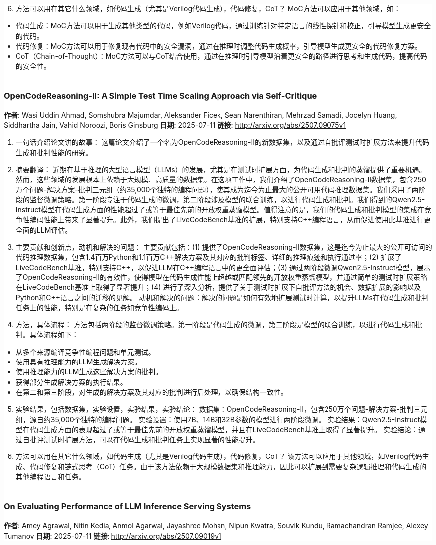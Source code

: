 6. 方法可以用在其它什么领域，如代码生成（尤其是Verilog代码生成），代码修复，CoT？
MoC方法可以应用于其他领域，如：
- 代码生成：MoC方法可以用于生成其他类型的代码，例如Verilog代码，通过训练针对特定语言的线性探针和校正，引导模型生成更安全的代码。
- 代码修复：MoC方法可以用于修复现有代码中的安全漏洞，通过在推理时调整代码生成概率，引导模型生成更安全的代码修复方案。
- CoT（Chain-of-Thought）：MoC方法可以与CoT结合使用，通过在推理时引导模型沿着更安全的路径进行思考和生成代码，提高代码的安全性。

---

### OpenCodeReasoning-II: A Simple Test Time Scaling Approach via Self-Critique

**作者**: Wasi Uddin Ahmad, Somshubra Majumdar, Aleksander Ficek, Sean Narenthiran, Mehrzad Samadi, Jocelyn Huang, Siddhartha Jain, Vahid Noroozi, Boris Ginsburg
**日期**: 2025-07-11
**链接**: http://arxiv.org/abs/2507.09075v1

1. 一句话介绍论文讲的故事：
这篇论文介绍了一个名为OpenCodeReasoning-II的新数据集，以及通过自批评测试时扩展方法来提升代码生成和批判性能的研究。

2. 摘要翻译：
近期在基于推理的大型语言模型（LLMs）的发展，尤其是在测试时扩展方面，为代码生成和批判的蒸馏提供了重要机遇。然而，这些领域的发展根本上依赖于大规模、高质量的数据集。在这项工作中，我们介绍了OpenCodeReasoning-II数据集，包含250万个问题-解决方案-批判三元组（约35,000个独特的编程问题），使其成为迄今为止最大的公开可用代码推理数据集。我们采用了两阶段的监督微调策略。第一阶段专注于代码生成的微调，第二阶段涉及模型的联合训练，以进行代码生成和批判。我们得到的Qwen2.5-Instruct模型在代码生成方面的性能超过了或等于最佳先前的开放权重蒸馏模型。值得注意的是，我们的代码生成和批判模型的集成在竞争性编码性能上带来了显著提升。此外，我们提出了LiveCodeBench基准的扩展，特别支持C++编程语言，从而促进使用此基准进行更全面的LLM评估。

3. 主要贡献和创新点，动机和解决的问题：
主要贡献包括：(1) 提供了OpenCodeReasoning-II数据集，这是迄今为止最大的公开可访问的代码推理数据集，包含1.4百万Python和1.1百万C++解决方案及其对应的批判标签、详细的推理痕迹和执行通过率；(2) 扩展了LiveCodeBench基准，特别支持C++，以促进LLM在C++编程语言中的更全面评估；(3) 通过两阶段微调Qwen2.5-Instruct模型，展示了OpenCodeReasoning-II的有效性，使得模型在代码生成性能上超越或匹配领先的开放权重蒸馏模型，并通过简单的测试时扩展策略在LiveCodeBench基准上取得了显著提升；(4) 进行了深入分析，提供了关于测试时扩展下自批评方法的机会、数据扩展的影响以及Python和C++语言之间的迁移的见解。
动机和解决的问题：解决的问题是如何有效地扩展测试时计算，以提升LLMs在代码生成和批判任务上的性能，特别是在复杂的任务如竞争性编码上。

4. 方法，具体流程：
方法包括两阶段的监督微调策略。第一阶段是代码生成的微调，第二阶段是模型的联合训练，以进行代码生成和批判。具体流程如下：
- 从多个来源编译竞争性编程问题和单元测试。
- 使用具有推理能力的LLM生成解决方案。
- 使用推理能力的LLM生成这些解决方案的批判。
- 获得部分生成解决方案的执行结果。
- 在第二和第三阶段，对生成的解决方案及其对应的批判进行后处理，以确保结构一致性。

5. 实验结果，包括数据集，实验设置，实验结果，实验结论：
数据集：OpenCodeReasoning-II，包含250万个问题-解决方案-批判三元组，源自约35,000个独特的编程问题。
实验设置：使用7B、14B和32B参数的模型进行两阶段微调。
实验结果：Qwen2.5-Instruct模型在代码生成方面的表现超过了或等于最佳先前的开放权重蒸馏模型，并且在LiveCodeBench基准上取得了显著提升。
实验结论：通过自批评测试时扩展方法，可以在代码生成和批判任务上实现显著的性能提升。

6. 方法可以用在其它什么领域，如代码生成（尤其是Verilog代码生成），代码修复，CoT？
该方法可以应用于其他领域，如Verilog代码生成、代码修复和链式思考（CoT）任务。由于该方法依赖于大规模数据集和推理能力，因此可以扩展到需要复杂逻辑推理和代码生成的其他编程语言和任务。

---

### On Evaluating Performance of LLM Inference Serving Systems

**作者**: Amey Agrawal, Nitin Kedia, Anmol Agarwal, Jayashree Mohan, Nipun Kwatra, Souvik Kundu, Ramachandran Ramjee, Alexey Tumanov
**日期**: 2025-07-11
**链接**: http://arxiv.org/abs/2507.09019v1
